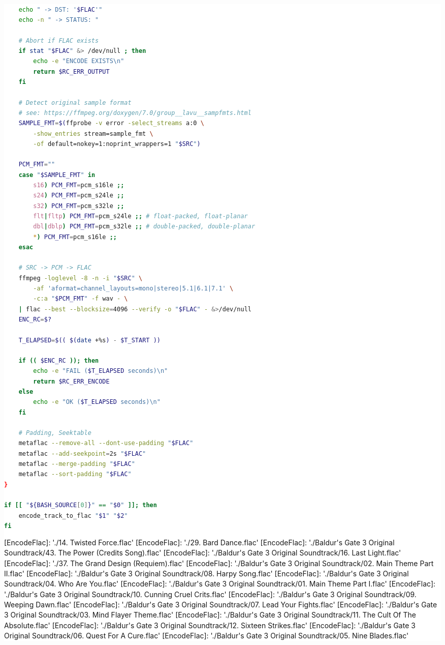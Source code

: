 ```bash
	echo " -> DST: '$FLAC'"
	echo -n " -> STATUS: "
	
	# Abort if FLAC exists
	if stat "$FLAC" &> /dev/null ; then
		echo -e "ENCODE EXISTS\n"
		return $RC_ERR_OUTPUT
	fi
	
	# Detect original sample format
	# see: https://ffmpeg.org/doxygen/7.0/group__lavu__sampfmts.html
	SAMPLE_FMT=$(ffprobe -v error -select_streams a:0 \
		-show_entries stream=sample_fmt \
		-of default=nokey=1:noprint_wrappers=1 "$SRC")
	
	PCM_FMT=""
	case "$SAMPLE_FMT" in
		s16) PCM_FMT=pcm_s16le ;;
		s24) PCM_FMT=pcm_s24le ;;
		s32) PCM_FMT=pcm_s32le ;;
		flt|fltp) PCM_FMT=pcm_s24le ;; # float-packed, float-planar
		dbl|dblp) PCM_FMT=pcm_s32le ;; # double-packed, double-planar
		*) PCM_FMT=pcm_s16le ;;
	esac
	
	# SRC -> PCM -> FLAC
	ffmpeg -loglevel -8 -n -i "$SRC" \
		-af 'aformat=channel_layouts=mono|stereo|5.1|6.1|7.1' \
		-c:a "$PCM_FMT" -f wav - \
	| flac --best --blocksize=4096 --verify -o "$FLAC" - &>/dev/null
	ENC_RC=$?
	
	T_ELAPSED=$(( $(date +%s) - $T_START ))
	
	if (( $ENC_RC )); then
		echo -e "FAIL ($T_ELAPSED seconds)\n"
		return $RC_ERR_ENCODE
	else
		echo -e "OK ($T_ELAPSED seconds)\n"
	fi
	
	# Padding, Seektable
	metaflac --remove-all --dont-use-padding "$FLAC"
	metaflac --add-seekpoint=2s "$FLAC"
	metaflac --merge-padding "$FLAC"
	metaflac --sort-padding "$FLAC"
}

if [[ "${BASH_SOURCE[0]}" == "$0" ]]; then
	encode_track_to_flac "$1" "$2"
fi
```


[EncodeFlac]: './14. Twisted Force.flac'
[EncodeFlac]: './29. Bard Dance.flac'
[EncodeFlac]: './Baldur's Gate 3 Original Soundtrack/43. The Power (Credits Song).flac'
[EncodeFlac]: './Baldur's Gate 3 Original Soundtrack/16. Last Light.flac'
[EncodeFlac]: './37. The Grand Design (Requiem).flac'
[EncodeFlac]: './Baldur's Gate 3 Original Soundtrack/02. Main Theme Part II.flac'
[EncodeFlac]: './Baldur's Gate 3 Original Soundtrack/08. Harpy Song.flac'
[EncodeFlac]: './Baldur's Gate 3 Original Soundtrack/04. Who Are You.flac'
[EncodeFlac]: './Baldur's Gate 3 Original Soundtrack/01. Main Theme Part I.flac'
[EncodeFlac]: './Baldur's Gate 3 Original Soundtrack/10. Cunning Cruel Crits.flac'
[EncodeFlac]: './Baldur's Gate 3 Original Soundtrack/09. Weeping Dawn.flac'
[EncodeFlac]: './Baldur's Gate 3 Original Soundtrack/07. Lead Your Fights.flac'
[EncodeFlac]: './Baldur's Gate 3 Original Soundtrack/03. Mind Flayer Theme.flac'
[EncodeFlac]: './Baldur's Gate 3 Original Soundtrack/11. The Cult Of The Absolute.flac'
[EncodeFlac]: './Baldur's Gate 3 Original Soundtrack/12. Sixteen Strikes.flac'
[EncodeFlac]: './Baldur's Gate 3 Original Soundtrack/06. Quest For A Cure.flac'
[EncodeFlac]: './Baldur's Gate 3 Original Soundtrack/05. Nine Blades.flac'